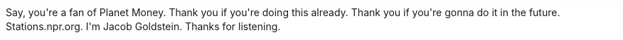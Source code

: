 Say, you're a fan of Planet Money.
Thank you if you're doing this already.
Thank you if you're gonna do it in the future.
Stations.npr.org.
I'm Jacob Goldstein.
Thanks for listening.
